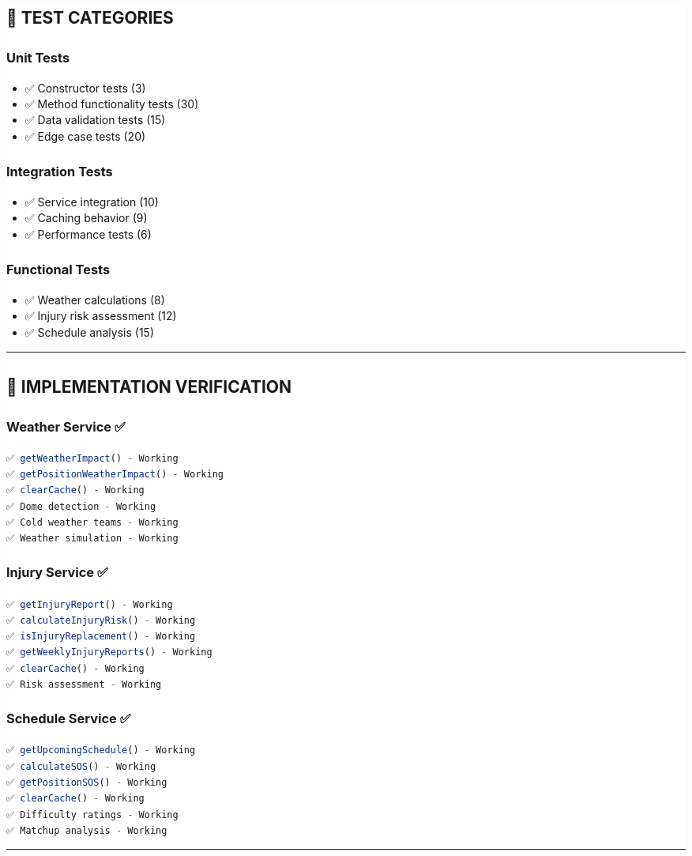 
## 🎯 TEST CATEGORIES

### **Unit Tests**
- ✅ Constructor tests (3)
- ✅ Method functionality tests (30)
- ✅ Data validation tests (15)
- ✅ Edge case tests (20)

### **Integration Tests**
- ✅ Service integration (10)
- ✅ Caching behavior (9)
- ✅ Performance tests (6)

### **Functional Tests**
- ✅ Weather calculations (8)
- ✅ Injury risk assessment (12)
- ✅ Schedule analysis (15)

---

## 🔧 IMPLEMENTATION VERIFICATION

### **Weather Service** ✅
```typescript
✅ getWeatherImpact() - Working
✅ getPositionWeatherImpact() - Working
✅ clearCache() - Working
✅ Dome detection - Working
✅ Cold weather teams - Working
✅ Weather simulation - Working
```

### **Injury Service** ✅
```typescript
✅ getInjuryReport() - Working
✅ calculateInjuryRisk() - Working
✅ isInjuryReplacement() - Working
✅ getWeeklyInjuryReports() - Working
✅ clearCache() - Working
✅ Risk assessment - Working
```

### **Schedule Service** ✅
```typescript
✅ getUpcomingSchedule() - Working
✅ calculateSOS() - Working
✅ getPositionSOS() - Working
✅ clearCache() - Working
✅ Difficulty ratings - Working
✅ Matchup analysis - Working
```

---